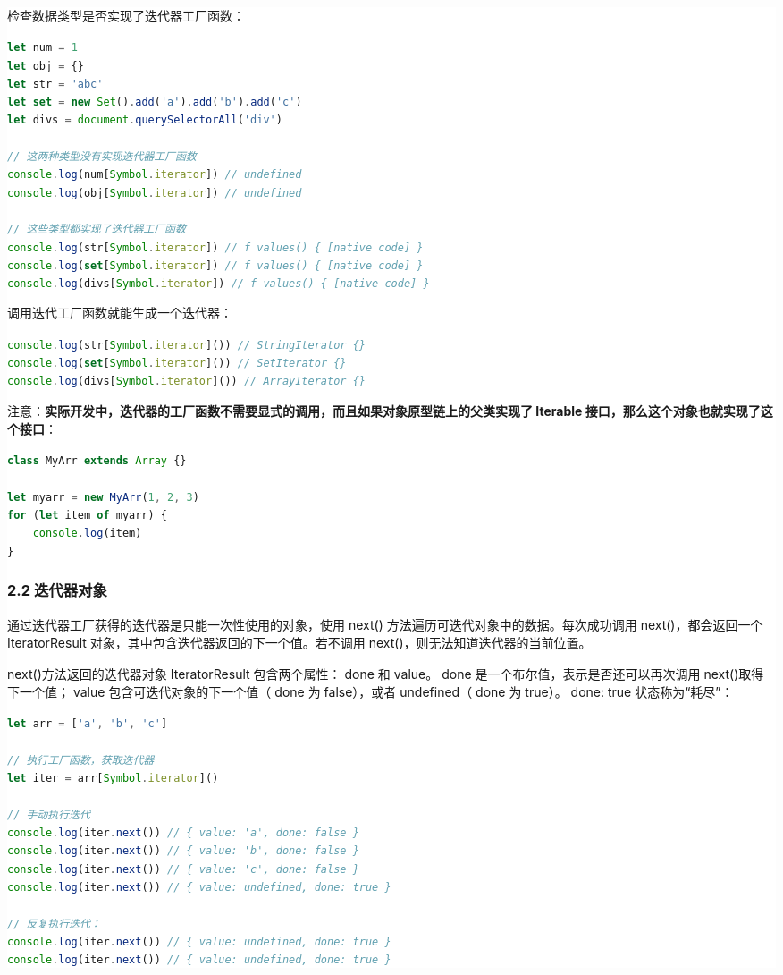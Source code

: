 检查数据类型是否实现了迭代器工厂函数：

```js
let num = 1
let obj = {}
let str = 'abc'
let set = new Set().add('a').add('b').add('c')
let divs = document.querySelectorAll('div')

// 这两种类型没有实现迭代器工厂函数
console.log(num[Symbol.iterator]) // undefined
console.log(obj[Symbol.iterator]) // undefined

// 这些类型都实现了迭代器工厂函数
console.log(str[Symbol.iterator]) // f values() { [native code] }
console.log(set[Symbol.iterator]) // f values() { [native code] }
console.log(divs[Symbol.iterator]) // f values() { [native code] }
```

调用迭代工厂函数就能生成一个迭代器：

```js
console.log(str[Symbol.iterator]()) // StringIterator {}
console.log(set[Symbol.iterator]()) // SetIterator {}
console.log(divs[Symbol.iterator]()) // ArrayIterator {}
```

注意：**实际开发中，迭代器的工厂函数不需要显式的调用，而且如果对象原型链上的父类实现了 Iterable 接口，那么这个对象也就实现了这个接口**：

```js
class MyArr extends Array {}

let myarr = new MyArr(1, 2, 3)
for (let item of myarr) {
    console.log(item)
}
```

### 2.2 迭代器对象

通过迭代器工厂获得的迭代器是只能一次性使用的对象，使用 next() 方法遍历可迭代对象中的数据。每次成功调用 next()，都会返回一个 IteratorResult 对象，其中包含迭代器返回的下一个值。若不调用 next()，则无法知道迭代器的当前位置。

next()方法返回的迭代器对象 IteratorResult 包含两个属性： done 和 value。 done 是一个布尔值，表示是否还可以再次调用 next()取得下一个值； value 包含可迭代对象的下一个值（ done 为 false），或者 undefined（ done 为 true）。 done: true 状态称为“耗尽”：

```js
let arr = ['a', 'b', 'c']

// 执行工厂函数，获取迭代器
let iter = arr[Symbol.iterator]()

// 手动执行迭代
console.log(iter.next()) // { value: 'a', done: false }
console.log(iter.next()) // { value: 'b', done: false }
console.log(iter.next()) // { value: 'c', done: false }
console.log(iter.next()) // { value: undefined, done: true }

// 反复执行迭代：
console.log(iter.next()) // { value: undefined, done: true }
console.log(iter.next()) // { value: undefined, done: true }
```
